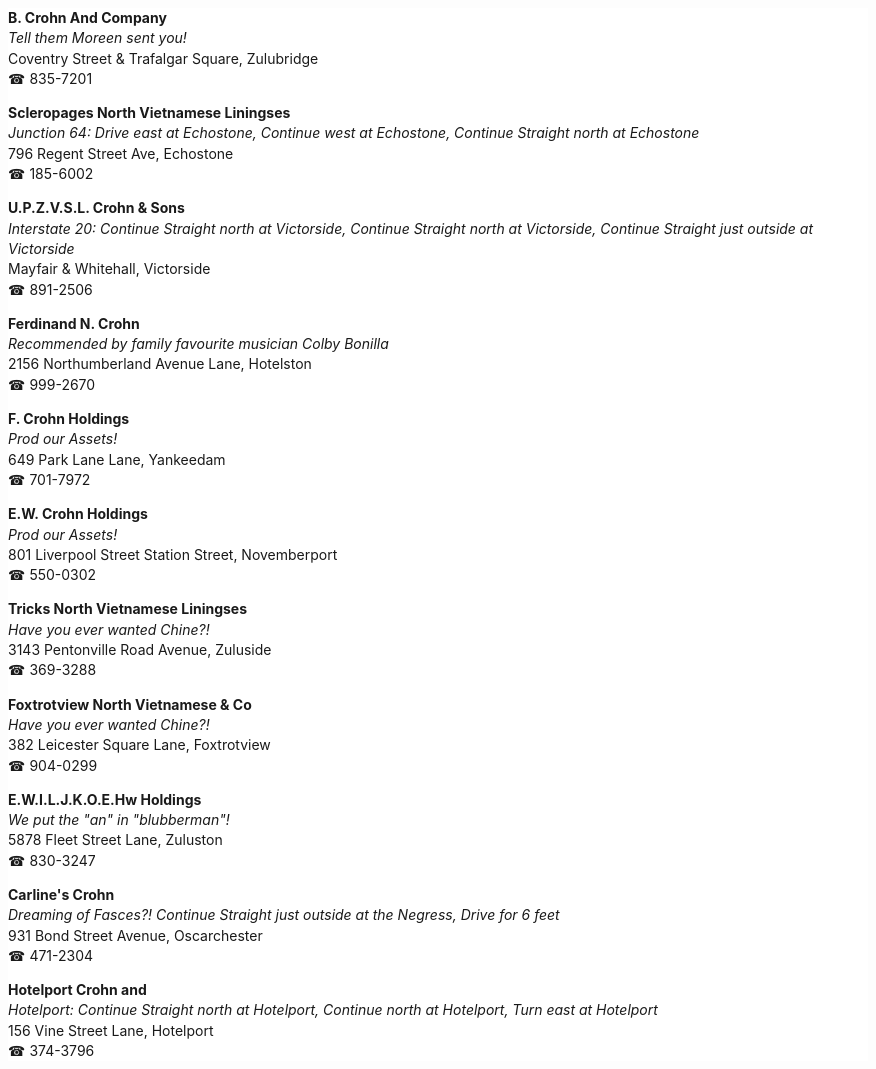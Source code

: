 **B. Crohn And Company**  
_Tell them Moreen sent you!_  
Coventry Street & Trafalgar Square, Zulubridge  
☎ 835-7201

**Scleropages North Vietnamese Liningses**  
_Junction 64: Drive east at Echostone, Continue west at Echostone, Continue Straight north at Echostone_  
796 Regent Street Ave, Echostone  
☎ 185-6002

**U.P.Z.V.S.L. Crohn & Sons**  
_Interstate 20: Continue Straight north at Victorside, Continue Straight north at Victorside, Continue Straight just outside at Victorside_  
Mayfair & Whitehall, Victorside  
☎ 891-2506

**Ferdinand N. Crohn**  
_Recommended by family favourite musician Colby Bonilla_  
2156 Northumberland Avenue Lane, Hotelston  
☎ 999-2670

**F. Crohn Holdings**  
_Prod our Assets!_  
649 Park Lane Lane, Yankeedam  
☎ 701-7972

**E.W. Crohn Holdings**  
_Prod our Assets!_  
801 Liverpool Street Station Street, Novemberport  
☎ 550-0302

**Tricks North Vietnamese Liningses**  
_Have you ever wanted Chine?!_  
3143 Pentonville Road Avenue, Zuluside  
☎ 369-3288

**Foxtrotview North Vietnamese & Co**  
_Have you ever wanted Chine?!_  
382 Leicester Square Lane, Foxtrotview  
☎ 904-0299

**E.W.I.L.J.K.O.E.Hw Holdings**  
_We put the "an" in "blubberman"!_  
5878 Fleet Street Lane, Zuluston  
☎ 830-3247

**Carline's Crohn**  
_Dreaming of Fasces?! 
Continue Straight just outside at the Negress, Drive for 6 feet_  
931 Bond Street Avenue, Oscarchester  
☎ 471-2304

**Hotelport Crohn and**  
_Hotelport: Continue Straight north at Hotelport, Continue north at Hotelport, Turn east at Hotelport_  
156 Vine Street Lane, Hotelport  
☎ 374-3796
